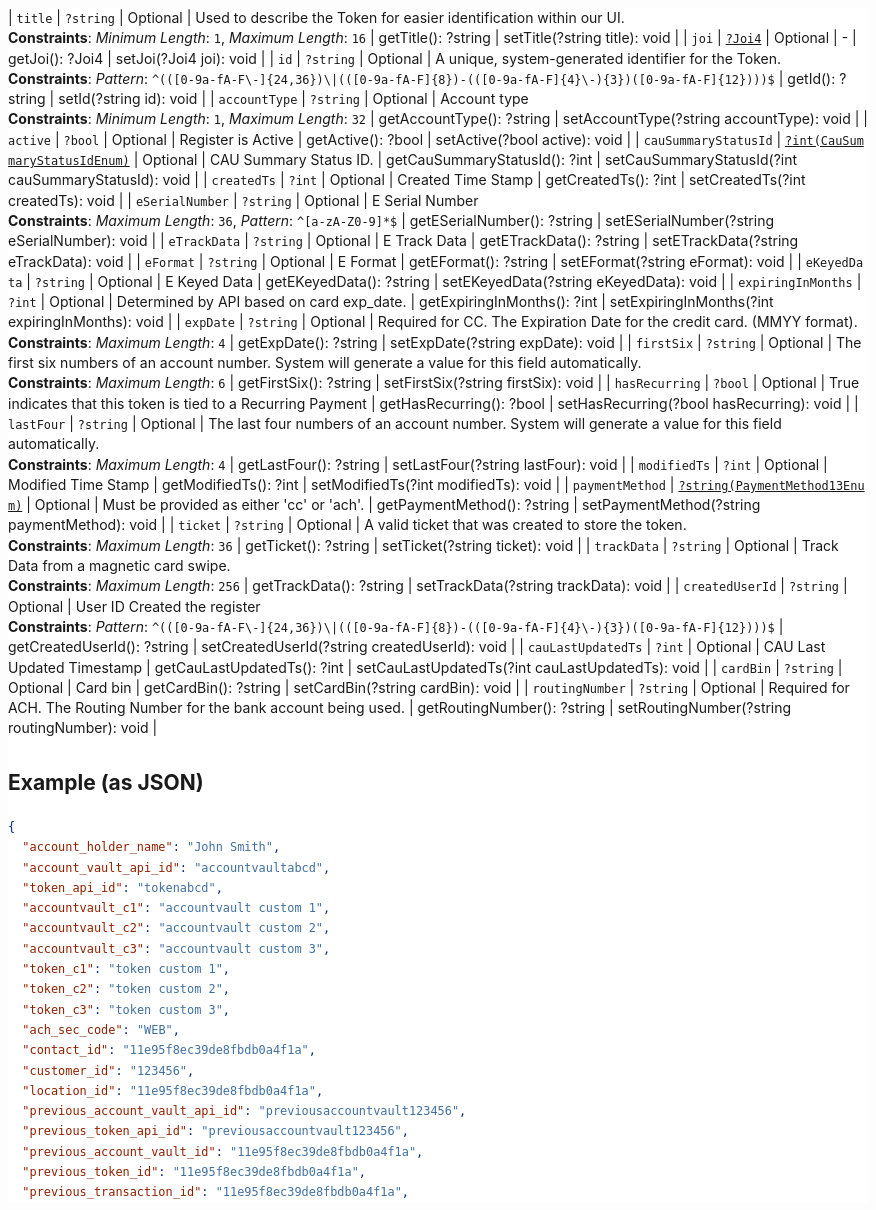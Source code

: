 | `title` | `?string` | Optional | Used to describe the Token for easier identification within our UI.<br>**Constraints**: *Minimum Length*: `1`, *Maximum Length*: `16` | getTitle(): ?string | setTitle(?string title): void |
| `joi` | [`?Joi4`](../../doc/models/joi-4.md) | Optional | - | getJoi(): ?Joi4 | setJoi(?Joi4 joi): void |
| `id` | `?string` | Optional | A unique, system-generated identifier for the Token.<br>**Constraints**: *Pattern*: `^(([0-9a-fA-F\-]{24,36})\|(([0-9a-fA-F]{8})-(([0-9a-fA-F]{4}\-){3})([0-9a-fA-F]{12})))$` | getId(): ?string | setId(?string id): void |
| `accountType` | `?string` | Optional | Account type<br>**Constraints**: *Minimum Length*: `1`, *Maximum Length*: `32` | getAccountType(): ?string | setAccountType(?string accountType): void |
| `active` | `?bool` | Optional | Register is Active | getActive(): ?bool | setActive(?bool active): void |
| `cauSummaryStatusId` | [`?int(CauSummaryStatusIdEnum)`](../../doc/models/cau-summary-status-id-enum.md) | Optional | CAU Summary Status ID. | getCauSummaryStatusId(): ?int | setCauSummaryStatusId(?int cauSummaryStatusId): void |
| `createdTs` | `?int` | Optional | Created Time Stamp | getCreatedTs(): ?int | setCreatedTs(?int createdTs): void |
| `eSerialNumber` | `?string` | Optional | E Serial Number<br>**Constraints**: *Maximum Length*: `36`, *Pattern*: `^[a-zA-Z0-9]*$` | getESerialNumber(): ?string | setESerialNumber(?string eSerialNumber): void |
| `eTrackData` | `?string` | Optional | E Track Data | getETrackData(): ?string | setETrackData(?string eTrackData): void |
| `eFormat` | `?string` | Optional | E Format | getEFormat(): ?string | setEFormat(?string eFormat): void |
| `eKeyedData` | `?string` | Optional | E Keyed Data | getEKeyedData(): ?string | setEKeyedData(?string eKeyedData): void |
| `expiringInMonths` | `?int` | Optional | Determined by API based on card exp_date. | getExpiringInMonths(): ?int | setExpiringInMonths(?int expiringInMonths): void |
| `expDate` | `?string` | Optional | Required for CC. The Expiration Date for the credit card. (MMYY format).<br>**Constraints**: *Maximum Length*: `4` | getExpDate(): ?string | setExpDate(?string expDate): void |
| `firstSix` | `?string` | Optional | The first six numbers of an account number.  System will generate a value for this field automatically.<br>**Constraints**: *Maximum Length*: `6` | getFirstSix(): ?string | setFirstSix(?string firstSix): void |
| `hasRecurring` | `?bool` | Optional | True indicates that this token is tied to a Recurring Payment | getHasRecurring(): ?bool | setHasRecurring(?bool hasRecurring): void |
| `lastFour` | `?string` | Optional | The last four numbers of an account number.  System will generate a value for this field automatically.<br>**Constraints**: *Maximum Length*: `4` | getLastFour(): ?string | setLastFour(?string lastFour): void |
| `modifiedTs` | `?int` | Optional | Modified Time Stamp | getModifiedTs(): ?int | setModifiedTs(?int modifiedTs): void |
| `paymentMethod` | [`?string(PaymentMethod13Enum)`](../../doc/models/payment-method-13-enum.md) | Optional | Must be provided as either 'cc' or 'ach'. | getPaymentMethod(): ?string | setPaymentMethod(?string paymentMethod): void |
| `ticket` | `?string` | Optional | A valid ticket that was created to store the token.<br>**Constraints**: *Maximum Length*: `36` | getTicket(): ?string | setTicket(?string ticket): void |
| `trackData` | `?string` | Optional | Track Data from a magnetic card swipe.<br>**Constraints**: *Maximum Length*: `256` | getTrackData(): ?string | setTrackData(?string trackData): void |
| `createdUserId` | `?string` | Optional | User ID Created the register<br>**Constraints**: *Pattern*: `^(([0-9a-fA-F\-]{24,36})\|(([0-9a-fA-F]{8})-(([0-9a-fA-F]{4}\-){3})([0-9a-fA-F]{12})))$` | getCreatedUserId(): ?string | setCreatedUserId(?string createdUserId): void |
| `cauLastUpdatedTs` | `?int` | Optional | CAU Last Updated Timestamp | getCauLastUpdatedTs(): ?int | setCauLastUpdatedTs(?int cauLastUpdatedTs): void |
| `cardBin` | `?string` | Optional | Card bin | getCardBin(): ?string | setCardBin(?string cardBin): void |
| `routingNumber` | `?string` | Optional | Required for ACH. The Routing Number for the bank account being used. | getRoutingNumber(): ?string | setRoutingNumber(?string routingNumber): void |

## Example (as JSON)

```json
{
  "account_holder_name": "John Smith",
  "account_vault_api_id": "accountvaultabcd",
  "token_api_id": "tokenabcd",
  "accountvault_c1": "accountvault custom 1",
  "accountvault_c2": "accountvault custom 2",
  "accountvault_c3": "accountvault custom 3",
  "token_c1": "token custom 1",
  "token_c2": "token custom 2",
  "token_c3": "token custom 3",
  "ach_sec_code": "WEB",
  "contact_id": "11e95f8ec39de8fbdb0a4f1a",
  "customer_id": "123456",
  "location_id": "11e95f8ec39de8fbdb0a4f1a",
  "previous_account_vault_api_id": "previousaccountvault123456",
  "previous_token_api_id": "previousaccountvault123456",
  "previous_account_vault_id": "11e95f8ec39de8fbdb0a4f1a",
  "previous_token_id": "11e95f8ec39de8fbdb0a4f1a",
  "previous_transaction_id": "11e95f8ec39de8fbdb0a4f1a",
```